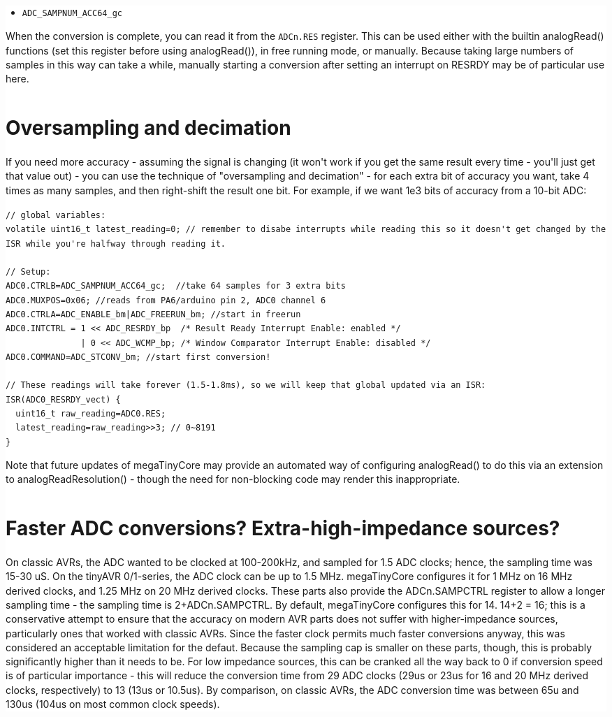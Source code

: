 * `ADC_SAMPNUM_ACC64_gc`

When the conversion is complete, you can read it from the `ADCn.RES` register. This can be used either with the builtin analogRead() functions (set this register before using analogRead()), in free running mode, or manually. Because taking large numbers of samples in this way can take a while, manually starting a conversion after setting an interrupt on RESRDY may be of particular use here.

# Oversampling and decimation
If you need more accuracy - assuming the signal is changing (it won't work if you get the same result every time - you'll just get that value out) - you can use the technique of "oversampling and decimation" - for each extra bit of accuracy you want, take 4 times as many samples, and then right-shift the result one bit. For example, if we want 1e3 bits of accuracy from a 10-bit ADC:

```
// global variables:
volatile uint16_t latest_reading=0; // remember to disabe interrupts while reading this so it doesn't get changed by the ISR while you're halfway through reading it.

// Setup:
ADC0.CTRLB=ADC_SAMPNUM_ACC64_gc;  //take 64 samples for 3 extra bits
ADC0.MUXPOS=0x06; //reads from PA6/arduino pin 2, ADC0 channel 6
ADC0.CTRLA=ADC_ENABLE_bm|ADC_FREERUN_bm; //start in freerun
ADC0.INTCTRL = 1 << ADC_RESRDY_bp  /* Result Ready Interrupt Enable: enabled */
               | 0 << ADC_WCMP_bp; /* Window Comparator Interrupt Enable: disabled */
ADC0.COMMAND=ADC_STCONV_bm; //start first conversion!

// These readings will take forever (1.5-1.8ms), so we will keep that global updated via an ISR:
ISR(ADC0_RESRDY_vect) {
  uint16_t raw_reading=ADC0.RES;
  latest_reading=raw_reading>>3; // 0~8191
}

```

Note that future updates of megaTinyCore may provide an automated way of configuring analogRead() to do this via an extension to analogReadResolution() - though the need for non-blocking code may render this inappropriate.

# Faster ADC conversions? Extra-high-impedance sources?
On classic AVRs, the ADC wanted to be clocked at 100-200kHz, and sampled for 1.5 ADC clocks; hence, the sampling time was 15-30 uS. On the tinyAVR 0/1-series, the ADC clock can be up to 1.5 MHz. megaTinyCore configures it for 1 MHz on 16 MHz derived clocks, and 1.25 MHz on 20 MHz derived clocks. These parts also provide the ADCn.SAMPCTRL register to allow a longer sampling time - the sampling time is 2+ADCn.SAMPCTRL. By default, megaTinyCore configures this for 14. 14+2 = 16; this is a conservative attempt to ensure that the accuracy on modern AVR parts does not suffer with higher-impedance sources, particularly ones that worked with classic AVRs. Since the faster clock permits much faster conversions anyway, this was considered an acceptable limitation for the defaut. Because the sampling cap is smaller on these parts, though, this is probably significantly higher than it needs to be. For low impedance sources, this can be cranked all the way back to 0 if conversion speed is of particular importance - this will reduce the conversion time from 29 ADC clocks (29us or 23us for 16 and 20 MHz derived clocks, respectively) to 13 (13us or 10.5us). By comparison, on classic AVRs, the ADC conversion time was between 65u and 130us (104us on most common clock speeds).
